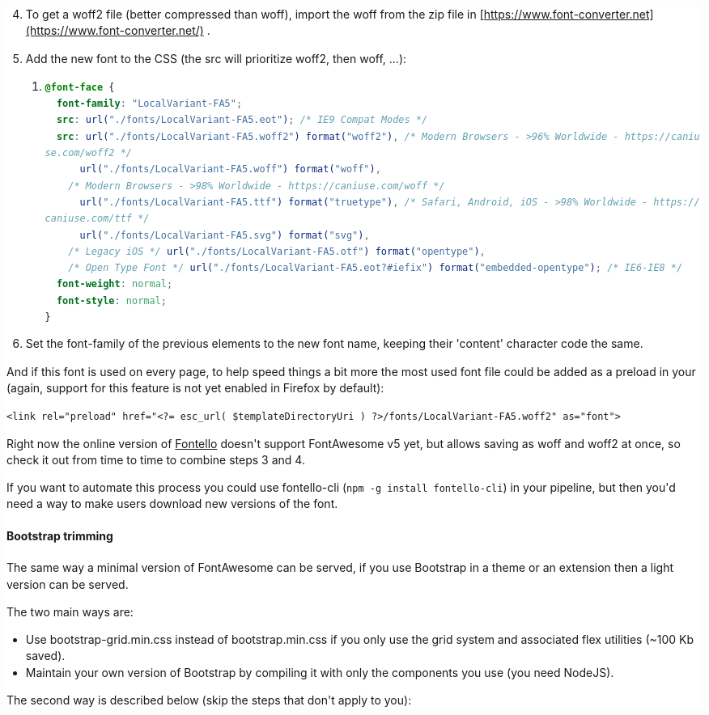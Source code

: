 4. To get a woff2 file (better compressed than woff), import the woff from the zip file in [https://www.font-converter.net](https://www.font-converter.net/) .

5. Add the new font to the CSS (the src will prioritize woff2, then woff, ...):

   1. ```css
      @font-face {
        font-family: "LocalVariant-FA5";
        src: url("./fonts/LocalVariant-FA5.eot"); /* IE9 Compat Modes */
        src: url("./fonts/LocalVariant-FA5.woff2") format("woff2"), /* Modern Browsers - >96% Worldwide - https://caniuse.com/woff2 */
            url("./fonts/LocalVariant-FA5.woff") format("woff"),
          /* Modern Browsers - >98% Worldwide - https://caniuse.com/woff */
            url("./fonts/LocalVariant-FA5.ttf") format("truetype"), /* Safari, Android, iOS - >98% Worldwide - https://caniuse.com/ttf */
            url("./fonts/LocalVariant-FA5.svg") format("svg"),
          /* Legacy iOS */ url("./fonts/LocalVariant-FA5.otf") format("opentype"),
          /* Open Type Font */ url("./fonts/LocalVariant-FA5.eot?#iefix") format("embedded-opentype"); /* IE6-IE8 */
        font-weight: normal;
        font-style: normal;
      }
      ```

6. Set the font-family of the previous elements to the new font name, keeping their 'content' character code the same.

And if this font is used on every page, to help speed things a bit more the most used font file could be added as a preload in your <head> (again, support for this feature is not yet enabled in Firefox by default):

```php+HTML
<link rel="preload" href="<?= esc_url( $templateDirectoryUri ) ?>/fonts/LocalVariant-FA5.woff2" as="font">
```

Right now the online version of [Fontello](https://fontello.com/) doesn't support FontAwesome v5 yet, but allows saving as woff and woff2 at once, so check it out from time to time to combine steps 3 and 4.

If you want to automate this process you could use fontello-cli (`npm -g install fontello-cli`) in your pipeline, but then you'd need a way to make users download new versions of the font.

#### Bootstrap trimming

The same way a minimal version of FontAwesome can be served, if you use Bootstrap in a theme or an extension then a light version can be served.

The two main ways are:

- Use bootstrap-grid.min.css instead of bootstrap.min.css if you only use the grid system and associated flex utilities (~100 Kb saved).
- Maintain your own version of Bootstrap by compiling it with only the components you use (you need NodeJS).

The second way is described below (skip the steps that don't apply to you):
